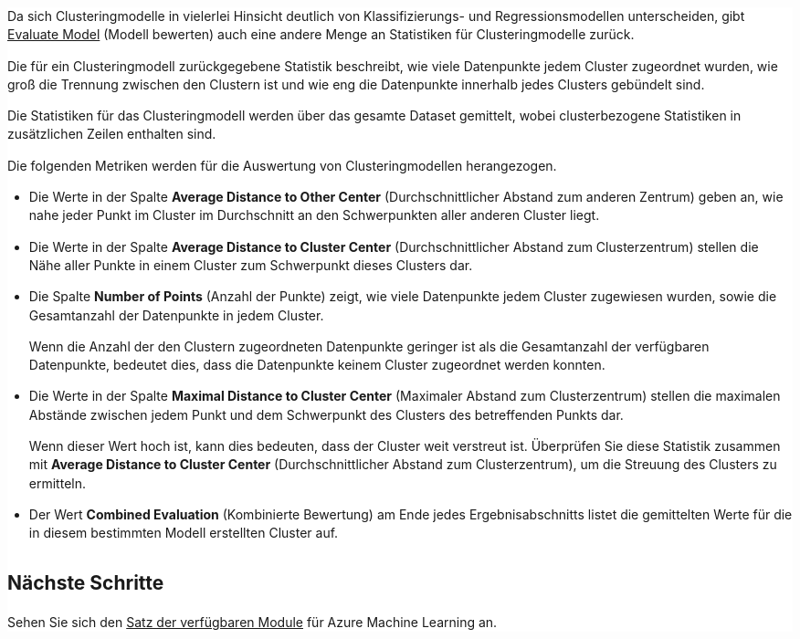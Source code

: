 Da sich Clusteringmodelle in vielerlei Hinsicht deutlich von Klassifizierungs- und Regressionsmodellen unterscheiden, gibt [Evaluate Model](evaluate-model.md) (Modell bewerten) auch eine andere Menge an Statistiken für Clusteringmodelle zurück.  
  
 Die für ein Clusteringmodell zurückgegebene Statistik beschreibt, wie viele Datenpunkte jedem Cluster zugeordnet wurden, wie groß die Trennung zwischen den Clustern ist und wie eng die Datenpunkte innerhalb jedes Clusters gebündelt sind.  
  
 Die Statistiken für das Clusteringmodell werden über das gesamte Dataset gemittelt, wobei clusterbezogene Statistiken in zusätzlichen Zeilen enthalten sind.  
  
Die folgenden Metriken werden für die Auswertung von Clusteringmodellen herangezogen.
    
-   Die Werte in der Spalte **Average Distance to Other Center** (Durchschnittlicher Abstand zum anderen Zentrum) geben an, wie nahe jeder Punkt im Cluster im Durchschnitt an den Schwerpunkten aller anderen Cluster liegt.   

-   Die Werte in der Spalte **Average Distance to Cluster Center** (Durchschnittlicher Abstand zum Clusterzentrum) stellen die Nähe aller Punkte in einem Cluster zum Schwerpunkt dieses Clusters dar.  
  
-   Die Spalte **Number of Points** (Anzahl der Punkte) zeigt, wie viele Datenpunkte jedem Cluster zugewiesen wurden, sowie die Gesamtanzahl der Datenpunkte in jedem Cluster.  
  
     Wenn die Anzahl der den Clustern zugeordneten Datenpunkte geringer ist als die Gesamtanzahl der verfügbaren Datenpunkte, bedeutet dies, dass die Datenpunkte keinem Cluster zugeordnet werden konnten.  
  
-   Die Werte in der Spalte **Maximal Distance to Cluster Center** (Maximaler Abstand zum Clusterzentrum) stellen die maximalen Abstände zwischen jedem Punkt und dem Schwerpunkt des Clusters des betreffenden Punkts dar.  
  
     Wenn dieser Wert hoch ist, kann dies bedeuten, dass der Cluster weit verstreut ist. Überprüfen Sie diese Statistik zusammen mit **Average Distance to Cluster Center** (Durchschnittlicher Abstand zum Clusterzentrum), um die Streuung des Clusters zu ermitteln.   

-   Der Wert **Combined Evaluation** (Kombinierte Bewertung) am Ende jedes Ergebnisabschnitts listet die gemittelten Werte für die in diesem bestimmten Modell erstellten Cluster auf.  
  

## <a name="next-steps"></a>Nächste Schritte

Sehen Sie sich den [Satz der verfügbaren Module](module-reference.md) für Azure Machine Learning an. 
